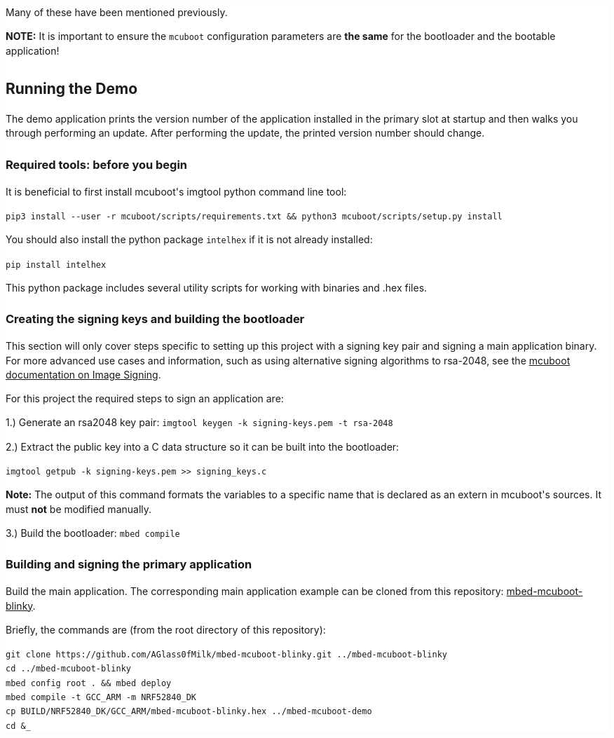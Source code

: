 Many of these have been mentioned previously. 

**NOTE:** It is important to ensure the `mcuboot` configuration parameters are **the same** for the bootloader and the bootable application!

## Running the Demo

The demo application prints the version number of the application installed in the primary slot at startup and then walks you through performing an update. After performing the update, the printed version number should change.

### Required tools: before you begin

It is beneficial to first install mcuboot's imgtool python command line tool:

`pip3 install --user -r mcuboot/scripts/requirements.txt && python3 mcuboot/scripts/setup.py install`

You should also install the python package `intelhex` if it is not already installed: 

`pip install intelhex` 

This python package includes several utility scripts for working with binaries and .hex files.

### Creating the signing keys and building the bootloader

This section will only cover steps specific to setting up this project with a signing key pair and signing a main application binary. For more advanced use cases and information, such as using alternative signing algorithms to rsa-2048, see the [mcuboot documentation on Image Signing](https://github.com/mcu-tools/mcuboot/blob/master/docs/signed_images.md#image-signing).

For this project the required steps to sign an application are:

1.) Generate an rsa2048 key pair: `imgtool keygen -k signing-keys.pem -t rsa-2048`

2.) Extract the public key into a C data structure so it can be built into the bootloader: 

`imgtool getpub -k signing-keys.pem >> signing_keys.c`

**Note:** The output of this command formats the variables to a specific name that is declared as an extern in mcuboot's sources. It must **not** be modified manually.

3.) Build the bootloader: `mbed compile`

### Building and signing the primary application

Build the main application. The corresponding main application example can be cloned from this repository: [mbed-mcuboot-blinky](https://github.com/AGlass0fMilk/mbed-mcuboot-blinky).

Briefly, the commands are (from the root directory of this repository):

```
git clone https://github.com/AGlass0fMilk/mbed-mcuboot-blinky.git ../mbed-mcuboot-blinky
cd ../mbed-mcuboot-blinky
mbed config root . && mbed deploy
mbed compile -t GCC_ARM -m NRF52840_DK
cp BUILD/NRF52840_DK/GCC_ARM/mbed-mcuboot-blinky.hex ../mbed-mcuboot-demo
cd &_
```
